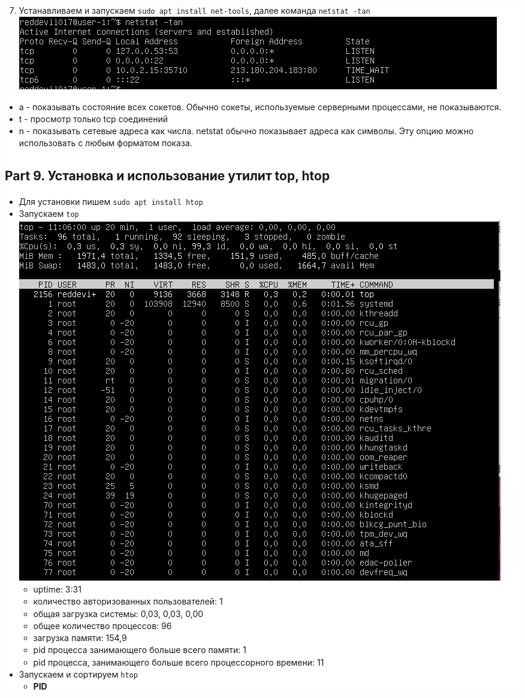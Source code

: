 7. Устанавливаем и запускаем `sudo apt install net-tools`, далее команда `netstat -tan`
![netstat](<./scrin/8.7.png>)

- a - показывать состояние всех сокетов. Обычно сокеты, используемые серверными процессами, не показываются.
- t - просмотр только tcp соединений
- n - показывать сетевые адреса как числа. netstat обычно показывает адреса как символы. Эту опцию можно использовать с любым форматом показа.

## Part 9. Установка и использование утилит top, htop
* Для установки пишем `sudo apt install htop`
* Запускаем `top`<br>
![TOP](<./scrin/9.1.png>)
    - uptime: 3:31
    - количество авторизованных пользователей: 1
    - общая загрузка системы: 0,03, 0,03, 0,00
    - общее количество процессов: 96
    - загрузка памяти: 154,9
    - pid процесса занимающего больше всего памяти: 1
    - pid процесса, занимающего больше всего процессорного времени: 11
* Запускаем и сортируем `htop`
    * **PID** <br>